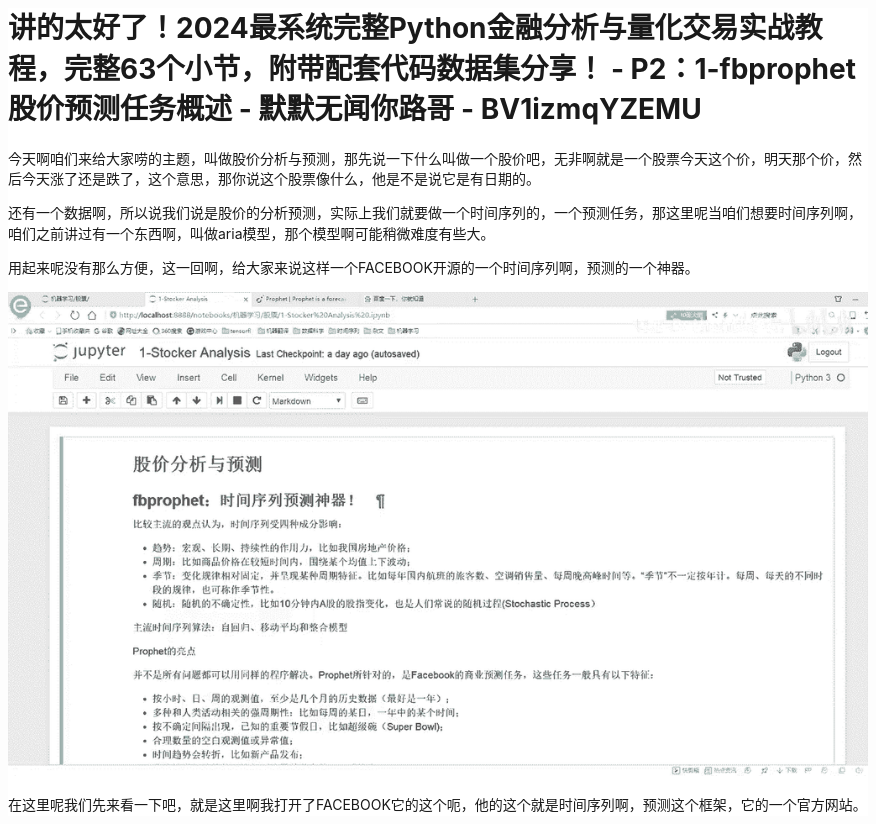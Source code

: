 # 讲的太好了！2024最系统完整Python金融分析与量化交易实战教程，完整63个小节，附带配套代码数据集分享！ - P2：1-fbprophet股价预测任务概述 - 默默无闻你路哥 - BV1izmqYZEMU

今天啊咱们来给大家唠的主题，叫做股价分析与预测，那先说一下什么叫做一个股价吧，无非啊就是一个股票今天这个价，明天那个价，然后今天涨了还是跌了，这个意思，那你说这个股票像什么，他是不是说它是有日期的。

还有一个数据啊，所以说我们说是股价的分析预测，实际上我们就要做一个时间序列的，一个预测任务，那这里呢当咱们想要时间序列啊，咱们之前讲过有一个东西啊，叫做aria模型，那个模型啊可能稍微难度有些大。

用起来呢没有那么方便，这一回啊，给大家来说这样一个FACEBOOK开源的一个时间序列啊，预测的一个神器。



![](img/f9563c9415f09dd1ae076a31abb0c636_1.png)

在这里呢我们先来看一下吧，就是这里啊我打开了FACEBOOK它的这个呃，他的这个就是时间序列啊，预测这个框架，它的一个官方网站。


